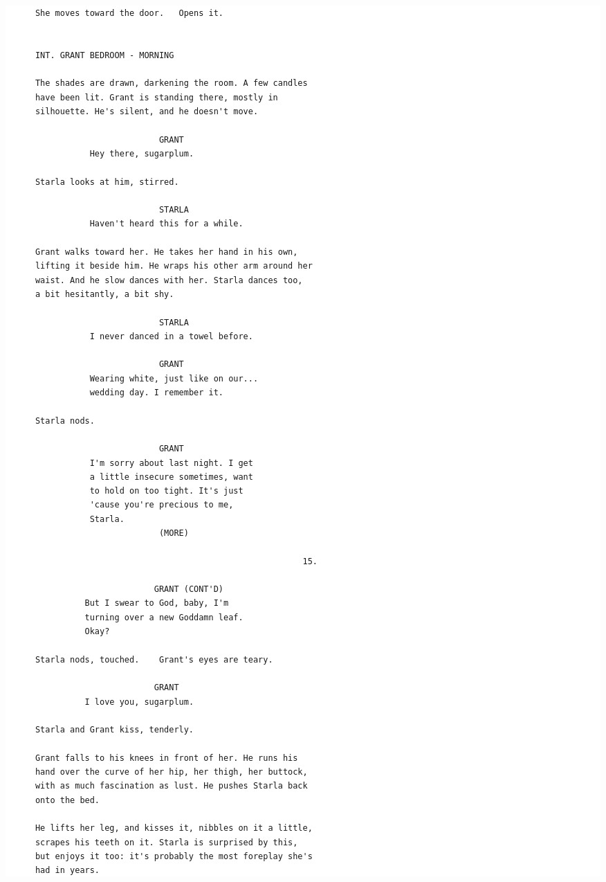           She moves toward the door.   Opens it.
          
          
          INT. GRANT BEDROOM - MORNING
          
          The shades are drawn, darkening the room. A few candles
          have been lit. Grant is standing there, mostly in
          silhouette. He's silent, and he doesn't move.
          
                                   GRANT
                     Hey there, sugarplum.
          
          Starla looks at him, stirred.
          
                                   STARLA
                     Haven't heard this for a while.
          
          Grant walks toward her. He takes her hand in his own,
          lifting it beside him. He wraps his other arm around her
          waist. And he slow dances with her. Starla dances too,
          a bit hesitantly, a bit shy.
          
                                   STARLA
                     I never danced in a towel before.
          
                                   GRANT
                     Wearing white, just like on our...
                     wedding day. I remember it.
          
          Starla nods.
          
                                   GRANT
                     I'm sorry about last night. I get
                     a little insecure sometimes, want
                     to hold on too tight. It's just
                     'cause you're precious to me,
                     Starla.
                                   (MORE)
          
                                                                15.
          
                                  GRANT (CONT'D)
                    But I swear to God, baby, I'm
                    turning over a new Goddamn leaf.
                    Okay?
          
          Starla nods, touched.    Grant's eyes are teary.
          
                                  GRANT
                    I love you, sugarplum.
          
          Starla and Grant kiss, tenderly.
          
          Grant falls to his knees in front of her. He runs his
          hand over the curve of her hip, her thigh, her buttock,
          with as much fascination as lust. He pushes Starla back
          onto the bed.
          
          He lifts her leg, and kisses it, nibbles on it a little,
          scrapes his teeth on it. Starla is surprised by this,
          but enjoys it too: it's probably the most foreplay she's
          had in years.
          